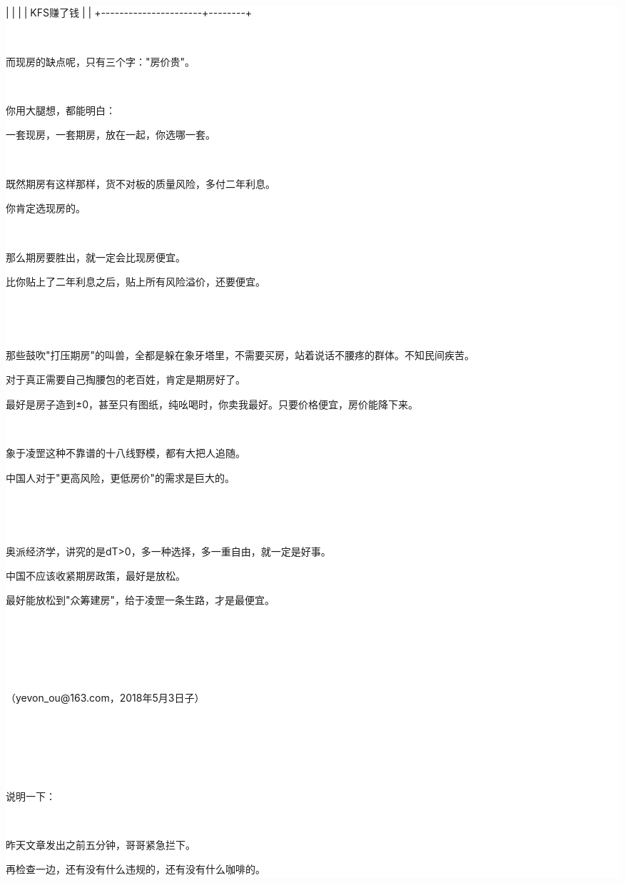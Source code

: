 |                      |        |
| KFS赚了钱            |        |
+----------------------+--------+

 

而现房的缺点呢，只有三个字："房价贵"。

 

你用大腿想，都能明白：

一套现房，一套期房，放在一起，你选哪一套。

 

既然期房有这样那样，货不对板的质量风险，多付二年利息。

你肯定选现房的。

 

那么期房要胜出，就一定会比现房便宜。

比你贴上了二年利息之后，贴上所有风险溢价，还要便宜。

 

 

那些鼓吹"打压期房"的叫兽，全都是躲在象牙塔里，不需要买房，站着说话不腰疼的群体。不知民间疾苦。

对于真正需要自己掏腰包的老百姓，肯定是期房好了。

最好是房子造到±0，甚至只有图纸，纯吆喝时，你卖我最好。只要价格便宜，房价能降下来。

 

象于凌罡这种不靠谱的十八线野模，都有大把人追随。

中国人对于"更高风险，更低房价"的需求是巨大的。

 

 

奥派经济学，讲究的是dT\>0，多一种选择，多一重自由，就一定是好事。

中国不应该收紧期房政策，最好是放松。

最好能放松到"众筹建房"，给于凌罡一条生路，才是最便宜。

 

 

 

（yevon\_ou\@163.com，2018年5月3日子）

 

 

 

说明一下：

 

昨天文章发出之前五分钟，哥哥紧急拦下。

再检查一边，还有没有什么违规的，还有没有什么咖啡的。

